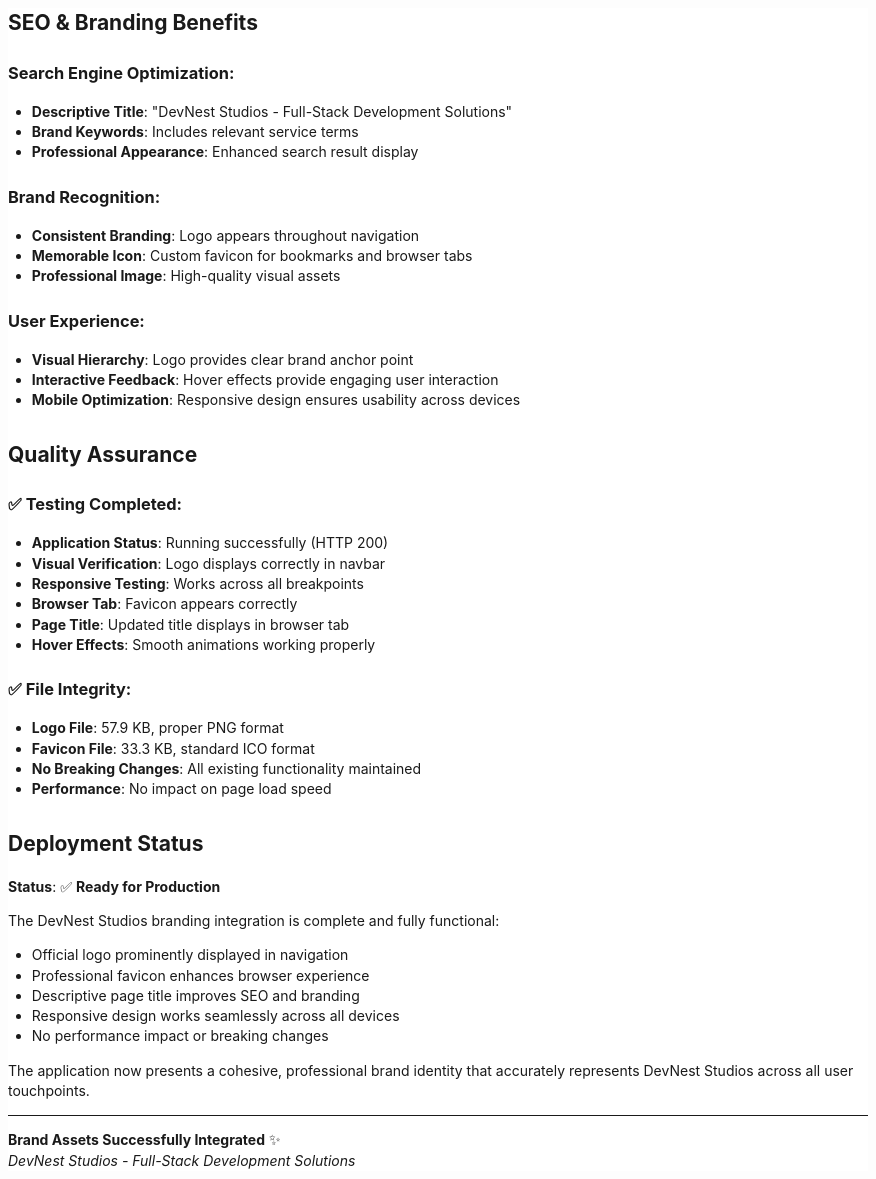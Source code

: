 ## SEO & Branding Benefits

### Search Engine Optimization:
- **Descriptive Title**: "DevNest Studios - Full-Stack Development Solutions"
- **Brand Keywords**: Includes relevant service terms
- **Professional Appearance**: Enhanced search result display

### Brand Recognition:
- **Consistent Branding**: Logo appears throughout navigation
- **Memorable Icon**: Custom favicon for bookmarks and browser tabs
- **Professional Image**: High-quality visual assets

### User Experience:
- **Visual Hierarchy**: Logo provides clear brand anchor point
- **Interactive Feedback**: Hover effects provide engaging user interaction
- **Mobile Optimization**: Responsive design ensures usability across devices

## Quality Assurance

### ✅ Testing Completed:
- **Application Status**: Running successfully (HTTP 200)
- **Visual Verification**: Logo displays correctly in navbar
- **Responsive Testing**: Works across all breakpoints
- **Browser Tab**: Favicon appears correctly
- **Page Title**: Updated title displays in browser tab
- **Hover Effects**: Smooth animations working properly

### ✅ File Integrity:
- **Logo File**: 57.9 KB, proper PNG format
- **Favicon File**: 33.3 KB, standard ICO format
- **No Breaking Changes**: All existing functionality maintained
- **Performance**: No impact on page load speed

## Deployment Status

**Status**: ✅ **Ready for Production**

The DevNest Studios branding integration is complete and fully functional:
- Official logo prominently displayed in navigation
- Professional favicon enhances browser experience  
- Descriptive page title improves SEO and branding
- Responsive design works seamlessly across all devices
- No performance impact or breaking changes

The application now presents a cohesive, professional brand identity that accurately represents DevNest Studios across all user touchpoints.

---

**Brand Assets Successfully Integrated** ✨  
*DevNest Studios - Full-Stack Development Solutions*
